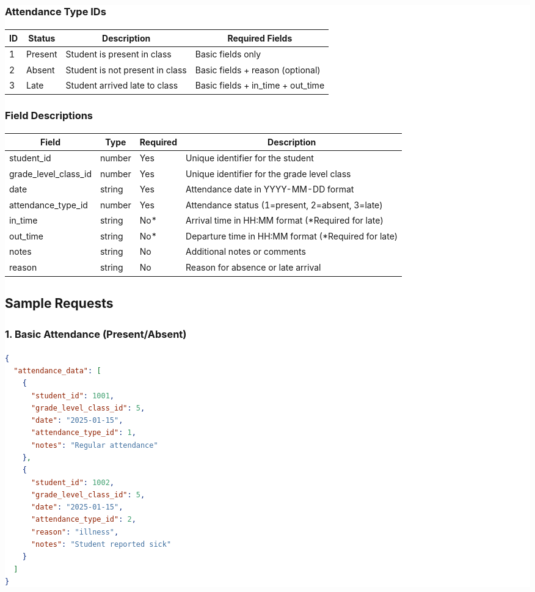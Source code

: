 ### Attendance Type IDs

| ID  | Status  | Description                     | Required Fields                   |
| --- | ------- | ------------------------------- | --------------------------------- |
| 1   | Present | Student is present in class     | Basic fields only                 |
| 2   | Absent  | Student is not present in class | Basic fields + reason (optional)  |
| 3   | Late    | Student arrived late to class   | Basic fields + in_time + out_time |

### Field Descriptions

| Field                | Type   | Required | Description                                          |
| -------------------- | ------ | -------- | ---------------------------------------------------- |
| student_id           | number | Yes      | Unique identifier for the student                    |
| grade_level_class_id | number | Yes      | Unique identifier for the grade level class          |
| date                 | string | Yes      | Attendance date in YYYY-MM-DD format                 |
| attendance_type_id   | number | Yes      | Attendance status (1=present, 2=absent, 3=late)      |
| in_time              | string | No\*     | Arrival time in HH:MM format (\*Required for late)   |
| out_time             | string | No\*     | Departure time in HH:MM format (\*Required for late) |
| notes                | string | No       | Additional notes or comments                         |
| reason               | string | No       | Reason for absence or late arrival                   |

## Sample Requests

### 1. Basic Attendance (Present/Absent)

```json
{
  "attendance_data": [
    {
      "student_id": 1001,
      "grade_level_class_id": 5,
      "date": "2025-01-15",
      "attendance_type_id": 1,
      "notes": "Regular attendance"
    },
    {
      "student_id": 1002,
      "grade_level_class_id": 5,
      "date": "2025-01-15",
      "attendance_type_id": 2,
      "reason": "illness",
      "notes": "Student reported sick"
    }
  ]
}
```
